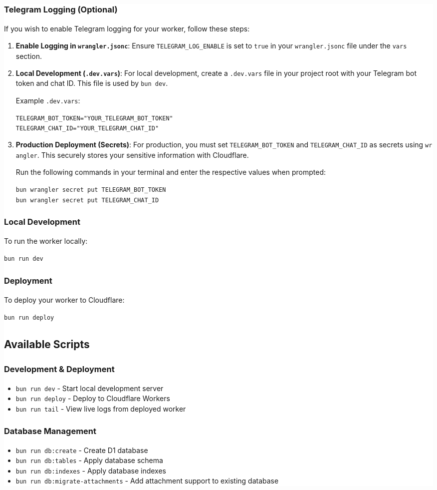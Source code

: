 ### Telegram Logging (Optional)

If you wish to enable Telegram logging for your worker, follow these steps:

1.  **Enable Logging in `wrangler.jsonc`**: Ensure `TELEGRAM_LOG_ENABLE` is set to `true` in your `wrangler.jsonc` file under the `vars` section.

2.  **Local Development (`.dev.vars`)**: For local development, create a `.dev.vars` file in your project root with your Telegram bot token and chat ID. This file is used by `bun dev`.

    Example `.dev.vars`:
    ```
    TELEGRAM_BOT_TOKEN="YOUR_TELEGRAM_BOT_TOKEN"
    TELEGRAM_CHAT_ID="YOUR_TELEGRAM_CHAT_ID"
    ```

3.  **Production Deployment (Secrets)**: For production, you must set `TELEGRAM_BOT_TOKEN` and `TELEGRAM_CHAT_ID` as secrets using `wrangler`. This securely stores your sensitive information with Cloudflare.

    Run the following commands in your terminal and enter the respective values when prompted:
    ```bash
    bun wrangler secret put TELEGRAM_BOT_TOKEN
    bun wrangler secret put TELEGRAM_CHAT_ID
    ```

### Local Development

To run the worker locally:

```bash
bun run dev
```

### Deployment

To deploy your worker to Cloudflare:

```bash
bun run deploy
```

## Available Scripts

### Development & Deployment
- `bun run dev` - Start local development server
- `bun run deploy` - Deploy to Cloudflare Workers
- `bun run tail` - View live logs from deployed worker

### Database Management
- `bun run db:create` - Create D1 database
- `bun run db:tables` - Apply database schema
- `bun run db:indexes` - Apply database indexes
- `bun run db:migrate-attachments` - Add attachment support to existing database
